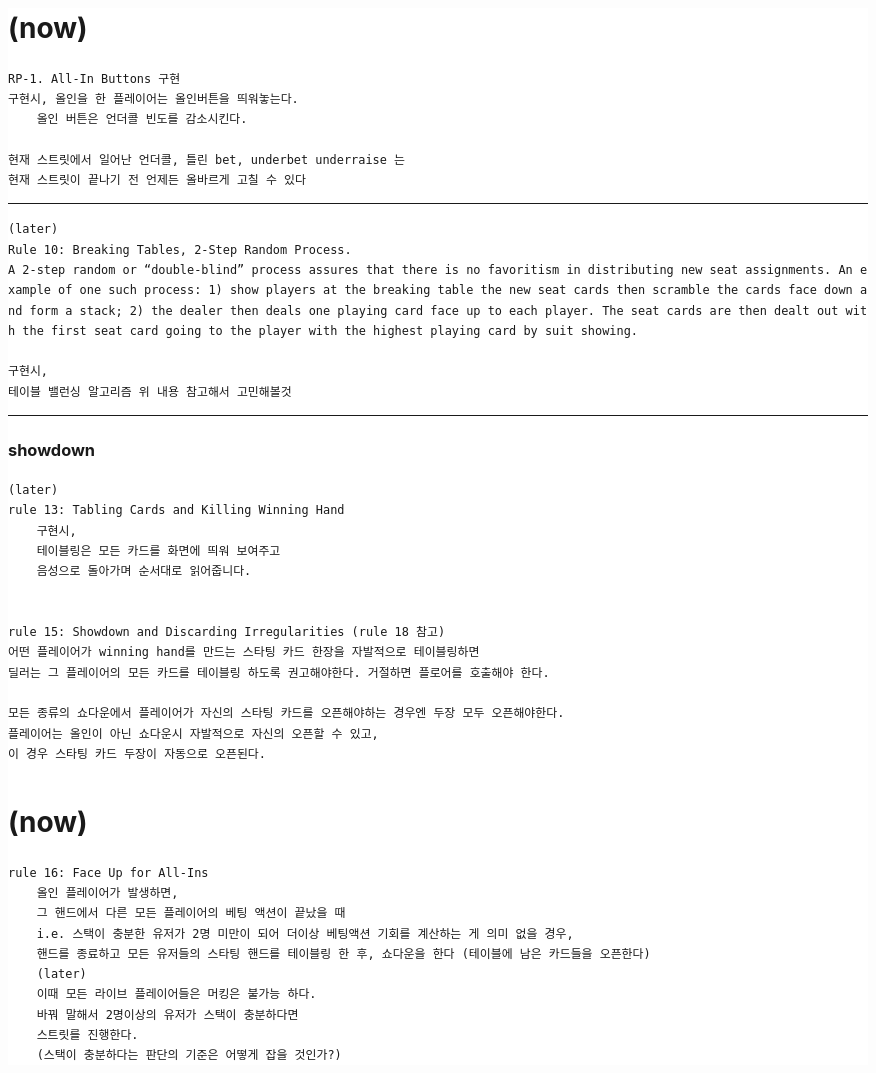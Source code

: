 # (now)
    RP-1. All-In Buttons 구현
    구현시, 올인을 한 플레이어는 올인버튼을 띄워놓는다.   
        올인 버튼은 언더콜 빈도를 감소시킨다.

    현재 스트릿에서 일어난 언더콜, 틀린 bet, underbet underraise 는 
    현재 스트릿이 끝나기 전 언제든 올바르게 고칠 수 있다
 


--------------------------------------------------------------------------------
    (later)  
    Rule 10: Breaking Tables, 2-Step Random Process. 
    A 2-step random or “double-blind” process assures that there is no favoritism in distributing new seat assignments. An example of one such process: 1) show players at the breaking table the new seat cards then scramble the cards face down and form a stack; 2) the dealer then deals one playing card face up to each player. The seat cards are then dealt out with the first seat card going to the player with the highest playing card by suit showing.
 
    구현시,
    테이블 밸런싱 알고리즘 위 내용 참고해서 고민해볼것
 
 
---------------------------------------------------------------------------
### showdown
    (later)
    rule 13: Tabling Cards and Killing Winning Hand 
        구현시,
        테이블링은 모든 카드를 화면에 띄워 보여주고
        음성으로 돌아가며 순서대로 읽어줍니다. 
 
     
    rule 15: Showdown and Discarding Irregularities (rule 18 참고)
    어떤 플레이어가 winning hand를 만드는 스타팅 카드 한장을 자발적으로 테이블링하면
    딜러는 그 플레이어의 모든 카드를 테이블링 하도록 권고해야한다. 거절하면 플로어를 호출해야 한다.

    모든 종류의 쇼다운에서 플레이어가 자신의 스타팅 카드를 오픈해야하는 경우엔 두장 모두 오픈해야한다.
    플레이어는 올인이 아닌 쇼다운시 자발적으로 자신의 오픈할 수 있고, 
    이 경우 스타팅 카드 두장이 자동으로 오픈된다.
 
# (now) 
    rule 16: Face Up for All-Ins 
        올인 플레이어가 발생하면, 
        그 핸드에서 다른 모든 플레이어의 베팅 액션이 끝났을 때
        i.e. 스택이 충분한 유저가 2명 미만이 되어 더이상 베팅액션 기회를 계산하는 게 의미 없을 경우,
        핸드를 종료하고 모든 유저들의 스타팅 핸드를 테이블링 한 후, 쇼다운을 한다 (테이블에 남은 카드들을 오픈한다)
        (later)
        이때 모든 라이브 플레이어들은 머킹은 불가능 하다.
        바꿔 말해서 2명이상의 유저가 스택이 충분하다면
        스트릿를 진행한다. 
        (스택이 충분하다는 판단의 기준은 어떻게 잡을 것인가?) 
 